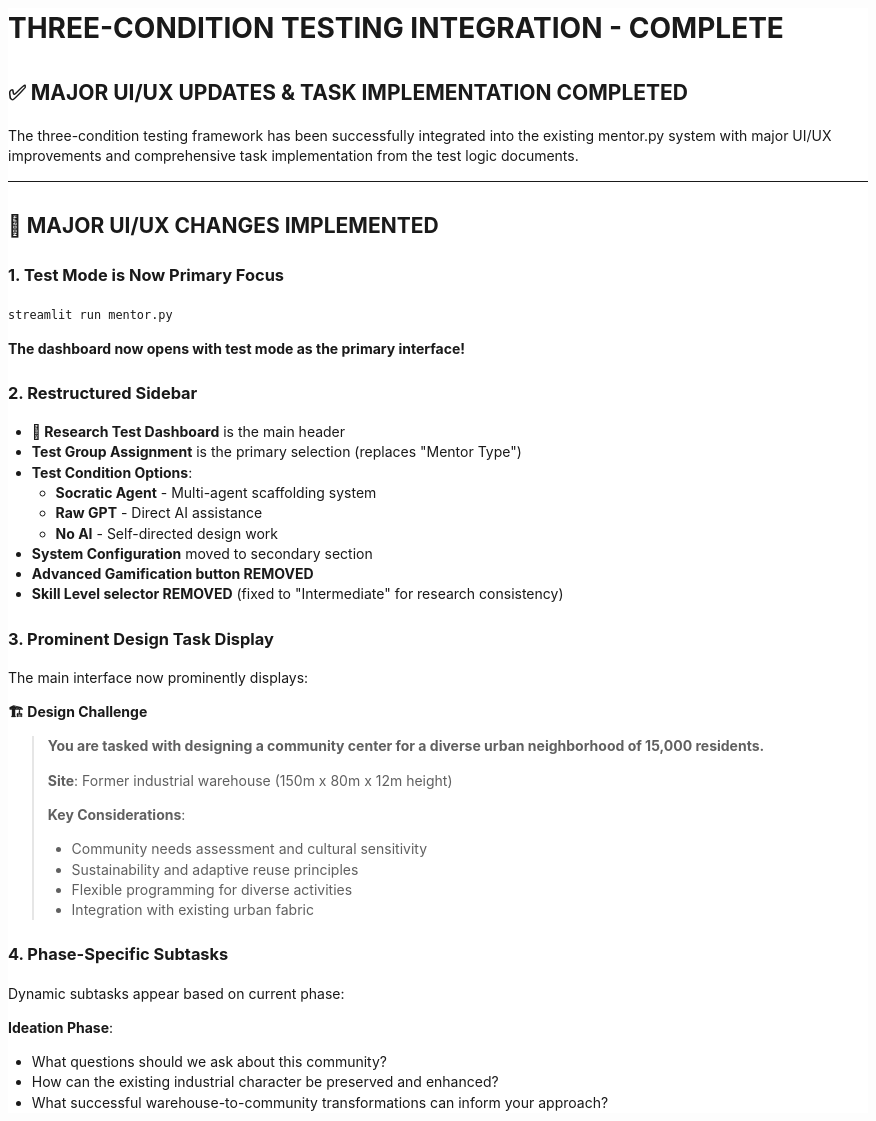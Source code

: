 # **THREE-CONDITION TESTING INTEGRATION - COMPLETE**
## **✅ MAJOR UI/UX UPDATES & TASK IMPLEMENTATION COMPLETED**

The three-condition testing framework has been successfully integrated into the existing mentor.py system with major UI/UX improvements and comprehensive task implementation from the test logic documents.

---

## **🎯 MAJOR UI/UX CHANGES IMPLEMENTED**

### **1. Test Mode is Now Primary Focus**
```bash
streamlit run mentor.py
```
**The dashboard now opens with test mode as the primary interface!**

### **2. Restructured Sidebar**
- **🔬 Research Test Dashboard** is the main header
- **Test Group Assignment** is the primary selection (replaces "Mentor Type")
- **Test Condition Options**:
  - **Socratic Agent** - Multi-agent scaffolding system
  - **Raw GPT** - Direct AI assistance
  - **No AI** - Self-directed design work
- **System Configuration** moved to secondary section
- **Advanced Gamification button REMOVED**
- **Skill Level selector REMOVED** (fixed to "Intermediate" for research consistency)

### **3. Prominent Design Task Display**
The main interface now prominently displays:

**🏗️ Design Challenge**
> **You are tasked with designing a community center for a diverse urban neighborhood of 15,000 residents.**
>
> **Site**: Former industrial warehouse (150m x 80m x 12m height)
>
> **Key Considerations**:
> - Community needs assessment and cultural sensitivity
> - Sustainability and adaptive reuse principles
> - Flexible programming for diverse activities
> - Integration with existing urban fabric

### **4. Phase-Specific Subtasks**
Dynamic subtasks appear based on current phase:

**Ideation Phase**:
- What questions should we ask about this community?
- How can the existing industrial character be preserved and enhanced?
- What successful warehouse-to-community transformations can inform your approach?
